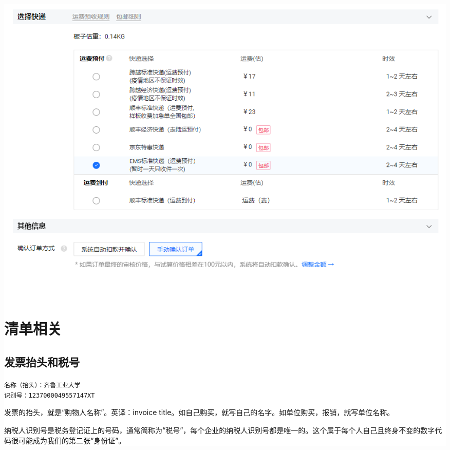 ![](201903040009images.aasts/image-20230111221006494.png)


# 清单相关
## 发票抬头和税号

```
名称（抬头）：齐鲁工业大学
识别号：1237000049557147XT
```

发票的抬头，就是“购物人名称”。英译：invoice title。如自己购买，就写自己的名字。如单位购买，报销，就写单位名称。

纳税人识别号是税务登记证上的号码，通常简称为“税号”，每个企业的纳税人识别号都是唯一的。这个属于每个人自己且终身不变的数字代码很可能成为我们的第二张“身份证”。  
